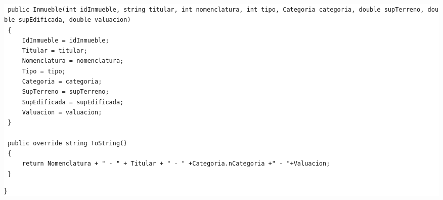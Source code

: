      public Inmueble(int idInmueble, string titular, int nomenclatura, int tipo, Categoria categoria, double supTerreno, double supEdificada, double valuacion)
     {
         IdInmueble = idInmueble;
         Titular = titular;
         Nomenclatura = nomenclatura;
         Tipo = tipo;
         Categoria = categoria;
         SupTerreno = supTerreno;
         SupEdificada = supEdificada;
         Valuacion = valuacion;
     }

     public override string ToString()
     {
         return Nomenclatura + " - " + Titular + " - " +Categoria.nCategoria +" - "+Valuacion;
     }
 }
